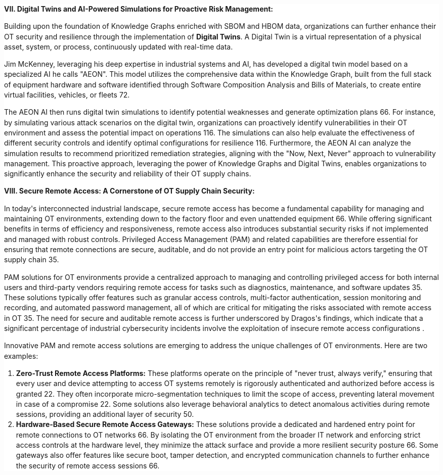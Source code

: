 **VII. Digital Twins and AI-Powered Simulations for Proactive Risk Management:**

Building upon the foundation of Knowledge Graphs enriched with SBOM and HBOM data, organizations can further enhance their OT security and resilience through the implementation of **Digital Twins**. A Digital Twin is a virtual representation of a physical asset, system, or process, continuously updated with real-time data.

Jim McKenney, leveraging his deep expertise in industrial systems and AI, has developed a digital twin model based on a specialized AI he calls "AEON". This model utilizes the comprehensive data within the Knowledge Graph, built from the full stack of equipment hardware and software identified through Software Composition Analysis and Bills of Materials, to create entire virtual facilities, vehicles, or fleets 72.

The AEON AI then runs digital twin simulations to identify potential weaknesses and generate optimization plans 66. For instance, by simulating various attack scenarios on the digital twin, organizations can proactively identify vulnerabilities in their OT environment and assess the potential impact on operations 116. The simulations can also help evaluate the effectiveness of different security controls and identify optimal configurations for resilience 116. Furthermore, the AEON AI can analyze the simulation results to recommend prioritized remediation strategies, aligning with the "Now, Next, Never" approach to vulnerability management. This proactive approach, leveraging the power of Knowledge Graphs and Digital Twins, enables organizations to significantly enhance the security and reliability of their OT supply chains.

**VIII. Secure Remote Access: A Cornerstone of OT Supply Chain Security:**

In today's interconnected industrial landscape, secure remote access has become a fundamental capability for managing and maintaining OT environments, extending down to the factory floor and even unattended equipment 66. While offering significant benefits in terms of efficiency and responsiveness, remote access also introduces substantial security risks if not implemented and managed with robust controls. Privileged Access Management (PAM) and related capabilities are therefore essential for ensuring that remote connections are secure, auditable, and do not provide an entry point for malicious actors targeting the OT supply chain 35.

PAM solutions for OT environments provide a centralized approach to managing and controlling privileged access for both internal users and third-party vendors requiring remote access for tasks such as diagnostics, maintenance, and software updates 35. These solutions typically offer features such as granular access controls, multi-factor authentication, session monitoring and recording, and automated password management, all of which are critical for mitigating the risks associated with remote access in OT 35. The need for secure and auditable remote access is further underscored by Dragos's findings, which indicate that a significant percentage of industrial cybersecurity incidents involve the exploitation of insecure remote access configurations .

Innovative PAM and remote access solutions are emerging to address the unique challenges of OT environments. Here are two examples:

1. **Zero-Trust Remote Access Platforms:** These platforms operate on the principle of "never trust, always verify," ensuring that every user and device attempting to access OT systems remotely is rigorously authenticated and authorized before access is granted 22. They often incorporate micro-segmentation techniques to limit the scope of access, preventing lateral movement in case of a compromise 22. Some solutions also leverage behavioral analytics to detect anomalous activities during remote sessions, providing an additional layer of security 50.  
2. **Hardware-Based Secure Remote Access Gateways:** These solutions provide a dedicated and hardened entry point for remote connections to OT networks 66. By isolating the OT environment from the broader IT network and enforcing strict access controls at the hardware level, they minimize the attack surface and provide a more resilient security posture 66. Some gateways also offer features like secure boot, tamper detection, and encrypted communication channels to further enhance the security of remote access sessions 66.
